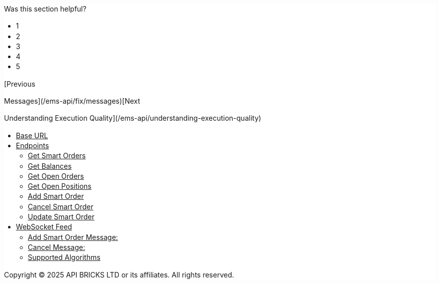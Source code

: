Was this section helpful?

* 1
* 2
* 3
* 4
* 5

[Previous

Messages](/ems-api/fix/messages)[Next

Understanding Execution Quality](/ems-api/understanding-execution-quality)

* [Base URL](/ems-api/sor-websocket-api#base-url)
* [Endpoints](/ems-api/sor-websocket-api#endpoints)
  + [Get Smart Orders](/ems-api/sor-websocket-api#get-smart-orders)
  + [Get Balances](/ems-api/sor-websocket-api#get-balances)
  + [Get Open Orders](/ems-api/sor-websocket-api#get-open-orders)
  + [Get Open Positions](/ems-api/sor-websocket-api#get-open-positions)
  + [Add Smart Order](/ems-api/sor-websocket-api#add-smart-order)
  + [Cancel Smart Order](/ems-api/sor-websocket-api#cancel-smart-order)
  + [Update Smart Order](/ems-api/sor-websocket-api#update-smart-order)
* [WebSocket Feed](/ems-api/sor-websocket-api#websocket-feed)
  + [Add Smart Order Message:](/ems-api/sor-websocket-api#add-smart-order-message)
  + [Cancel Message:](/ems-api/sor-websocket-api#cancel-message)
  + [Supported Algorithms](/ems-api/sor-websocket-api#supported-algorithms)

Copyright © 2025 API BRICKS LTD or its affiliates. All rights reserved.